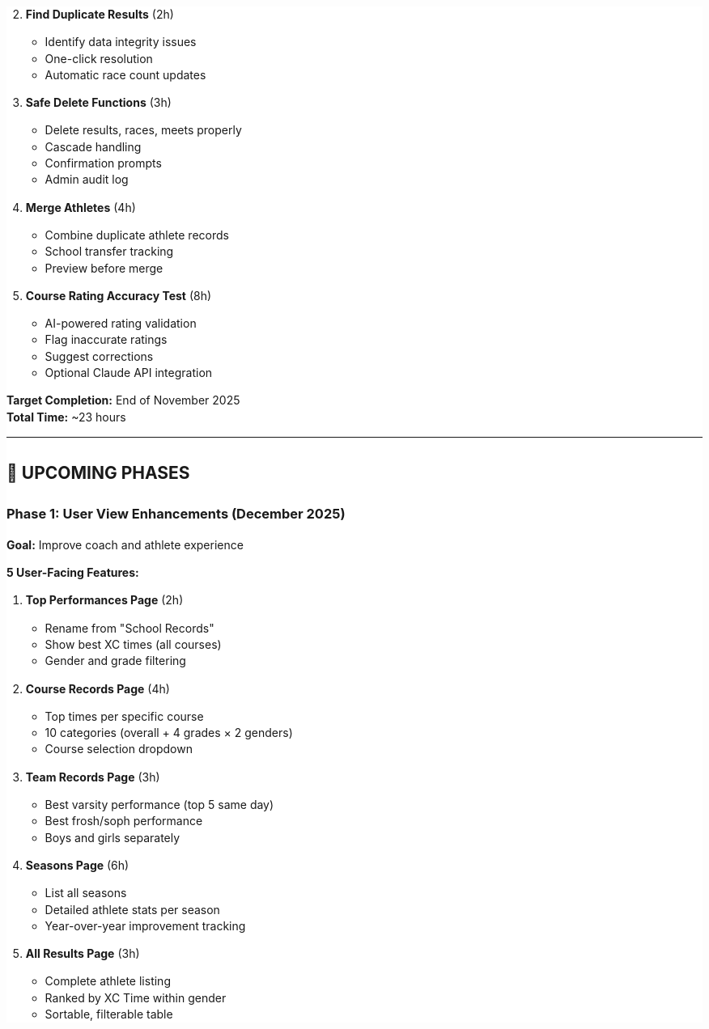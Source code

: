 2. **Find Duplicate Results** (2h)
   - Identify data integrity issues
   - One-click resolution
   - Automatic race count updates

3. **Safe Delete Functions** (3h)
   - Delete results, races, meets properly
   - Cascade handling
   - Confirmation prompts
   - Admin audit log

4. **Merge Athletes** (4h)
   - Combine duplicate athlete records
   - School transfer tracking
   - Preview before merge

5. **Course Rating Accuracy Test** (8h)
   - AI-powered rating validation
   - Flag inaccurate ratings
   - Suggest corrections
   - Optional Claude API integration

**Target Completion:** End of November 2025  
**Total Time:** ~23 hours

---

## 📅 UPCOMING PHASES

### Phase 1: User View Enhancements (December 2025)
**Goal:** Improve coach and athlete experience

**5 User-Facing Features:**

1. **Top Performances Page** (2h)
   - Rename from "School Records"
   - Show best XC times (all courses)
   - Gender and grade filtering

2. **Course Records Page** (4h)
   - Top times per specific course
   - 10 categories (overall + 4 grades × 2 genders)
   - Course selection dropdown

3. **Team Records Page** (3h)
   - Best varsity performance (top 5 same day)
   - Best frosh/soph performance
   - Boys and girls separately

4. **Seasons Page** (6h)
   - List all seasons
   - Detailed athlete stats per season
   - Year-over-year improvement tracking

5. **All Results Page** (3h)
   - Complete athlete listing
   - Ranked by XC Time within gender
   - Sortable, filterable table
